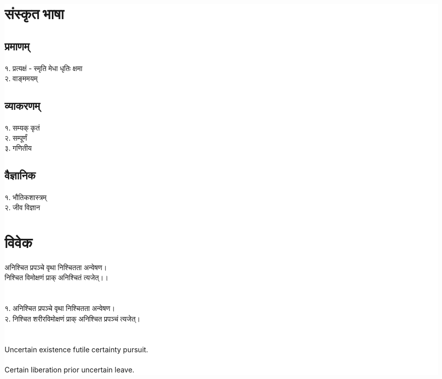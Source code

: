 # संस्कृत भाषा


<a id="orgeb45ea7"></a>

## प्रमाणम्

<p class="verse">
१. प्रत्यक्षं - स्मृति मेधा धृतिः क्षमा<br />
२. वाङ्ममयम्<br />
</p>


<a id="orgdca39dc"></a>

## व्याकरणम्

<p class="verse">
१. सम्यक् कृतं<br />
२. सम्पूर्णं<br />
३. गणितीय<br />
</p>


<a id="org5600ef2"></a>

## वैज्ञानिक

<p class="verse">
१. भौतिकशास्त्रम्<br />
२. जीव विज्ञान<br />
</p>


<a id="org8174ee6"></a>

# विवेक

<p class="verse">
अनिश्चित प्रपञ्चे वृथा निश्चितता अन्वेषण।<br />
निश्चित विमोक्षणं प्राक् अनिश्चितं  त्यजेत्।।<br />
<br />
<br />
१. अनिश्चित प्रपञ्चे वृथा निश्चितता अन्वेषण।<br />
२. निश्चित शरीरविमोक्षणं प्राक् अनिश्चित प्रपञ्चं त्यजेत्।<br />
<br />
<br />
Uncertain existence futile certainty pursuit.<br />
<br />
Certain liberation prior uncertain leave.<br />
</p>
